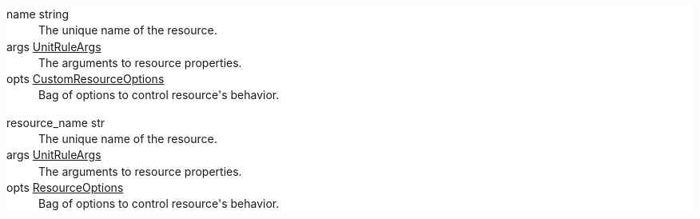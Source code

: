 <div>
<pulumi-choosable type="language" values="javascript,typescript">

<dl class="resources-properties"><dt
        class="property-required" title="Required">
        <span>name</span>
        <span class="property-indicator"></span>
        <span class="property-type">string</span>
    </dt>
    <dd>The unique name of the resource.</dd><dt
        class="property-required" title="Required">
        <span>args</span>
        <span class="property-indicator"></span>
        <span class="property-type"><a href="#inputs">UnitRuleArgs</a></span>
    </dt>
    <dd>The arguments to resource properties.</dd><dt
        class="property-optional" title="Optional">
        <span>opts</span>
        <span class="property-indicator"></span>
        <span class="property-type"><a href="/docs/reference/pkg/nodejs/pulumi/pulumi/#CustomResourceOptions">CustomResourceOptions</a></span>
    </dt>
    <dd>Bag of options to control resource&#39;s behavior.</dd></dl>

</pulumi-choosable>
</div>

<div>
<pulumi-choosable type="language" values="python">

<dl class="resources-properties"><dt
        class="property-required" title="Required">
        <span>resource_name</span>
        <span class="property-indicator"></span>
        <span class="property-type">str</span>
    </dt>
    <dd>The unique name of the resource.</dd><dt
        class="property-required" title="Required">
        <span>args</span>
        <span class="property-indicator"></span>
        <span class="property-type"><a href="#inputs">UnitRuleArgs</a></span>
    </dt>
    <dd>The arguments to resource properties.</dd><dt
        class="property-optional" title="Optional">
        <span>opts</span>
        <span class="property-indicator"></span>
        <span class="property-type"><a href="/docs/reference/pkg/python/pulumi/#pulumi.ResourceOptions">ResourceOptions</a></span>
    </dt>
    <dd>Bag of options to control resource&#39;s behavior.</dd></dl>

</pulumi-choosable>
</div>
